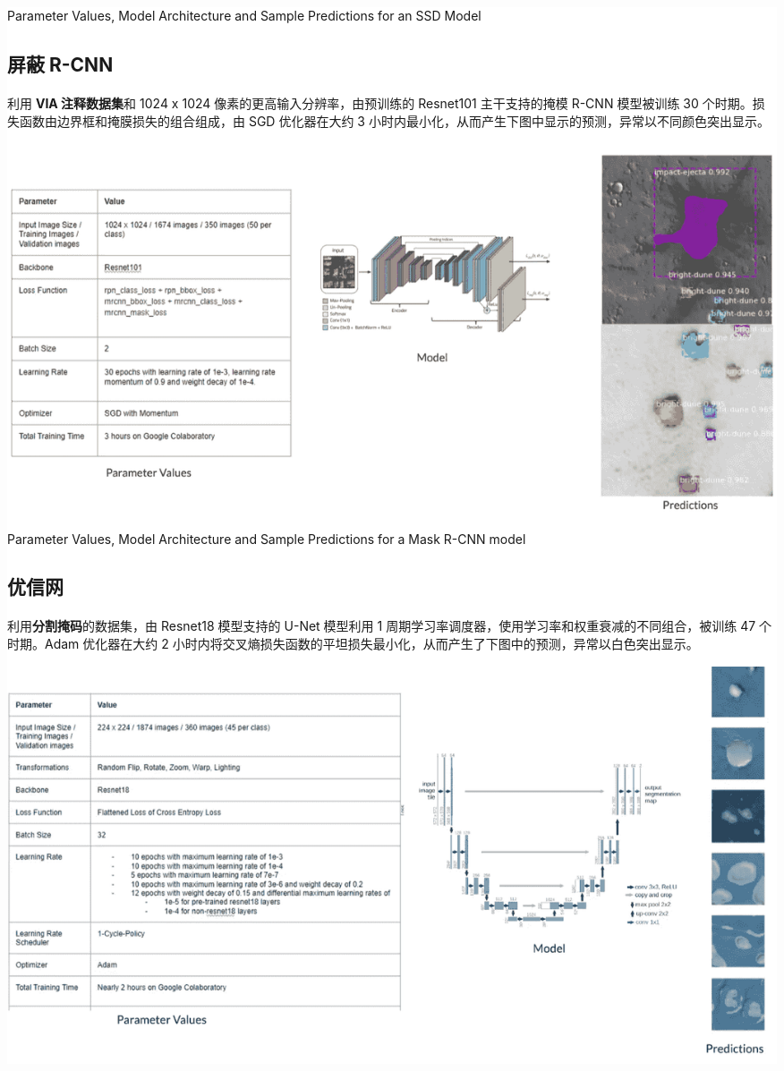 Parameter Values, Model Architecture and Sample Predictions for an SSD Model

## 屏蔽 R-CNN

利用 **VIA 注释数据集**和 1024 x 1024 像素的更高输入分辨率，由预训练的 Resnet101 主干支持的掩模 R-CNN 模型被训练 30 个时期。损失函数由边界框和掩膜损失的组合组成，由 SGD 优化器在大约 3 小时内最小化，从而产生下图中显示的预测，异常以不同颜色突出显示。

![](img/dafb879c083263af7549bab85f97494a.png)

Parameter Values, Model Architecture and Sample Predictions for a Mask R-CNN model

## 优信网

利用**分割掩码**的数据集，由 Resnet18 模型支持的 U-Net 模型利用 1 周期学习率调度器，使用学习率和权重衰减的不同组合，被训练 47 个时期。Adam 优化器在大约 2 小时内将交叉熵损失函数的平坦损失最小化，从而产生了下图中的预测，异常以白色突出显示。

![](img/225ffe40e0f8f7d5eb791cd130e8d57e.png)
